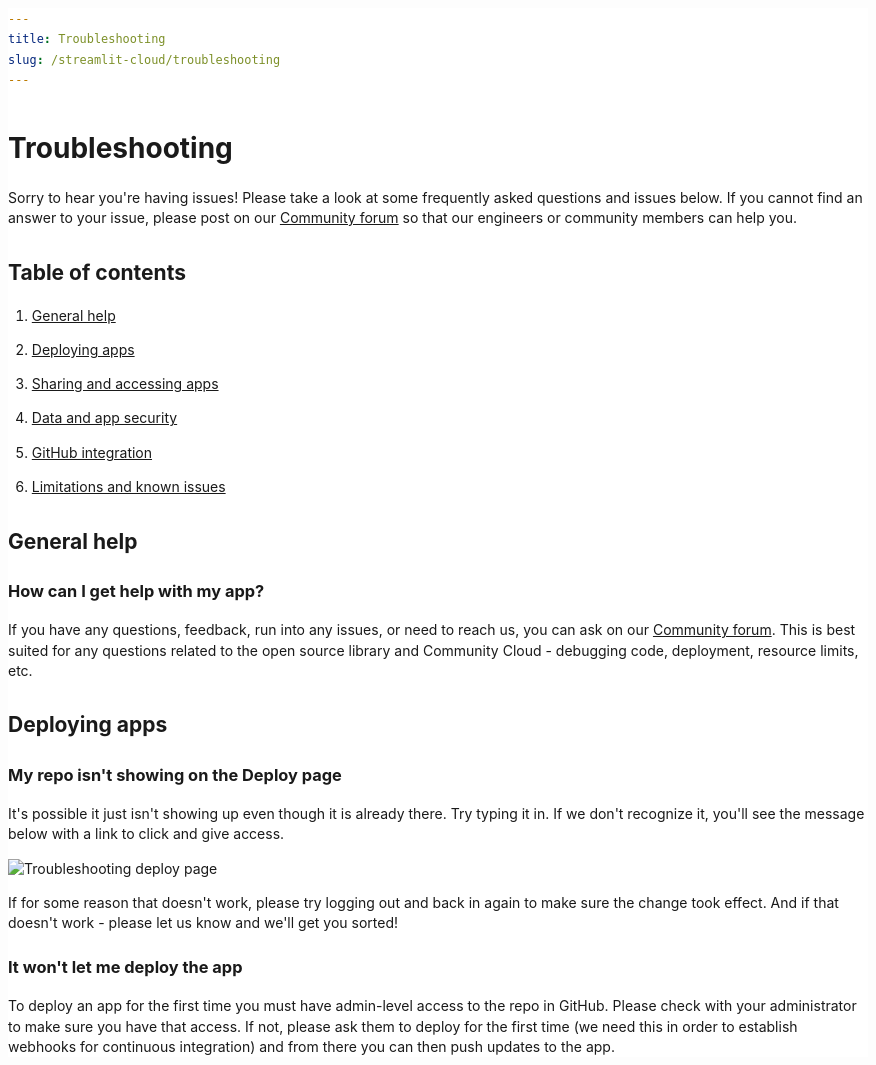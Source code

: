 ```yaml
---
title: Troubleshooting
slug: /streamlit-cloud/troubleshooting
---
```


# Troubleshooting

Sorry to hear you're having issues! Please take a look at some frequently asked questions and issues below. If you cannot find an answer to your issue, please post on our [Community forum](http://discuss.streamlit.io) so that our engineers or community members can help you.

## Table of contents

1. [General help](#general-help)
2. [Deploying apps](#deploying-apps)
3. [Sharing and accessing apps](/streamlit-cloud/troubleshooting#sharing-and-accessing-apps)
4. [Data and app security](/streamlit-cloud/troubleshooting#data-and-app-security)

5. [GitHub integration](/streamlit-cloud/troubleshooting#github-integration)
6. [Limitations and known issues](/streamlit-cloud/troubleshooting#limitations-and-known-issues)

## General help

### How can I get help with my app?

If you have any questions, feedback, run into any issues, or need to reach us, you can ask on our [Community forum](https://discuss.streamlit.io/). This is best suited for any questions related to the open source library and Community Cloud - debugging code, deployment, resource limits, etc.



## Deploying apps

### My repo isn't showing on the Deploy page

It's possible it just isn't showing up even though it is already there. Try typing it in. If we don't recognize it, you'll see the message below with a link to click and give access.

![Troubleshooting deploy page](/images/streamlit-cloud/troubleshooting-deploy-page.png)

If for some reason that doesn't work, please try logging out and back in again to make sure the change took effect. And if that doesn't work - please let us know and we'll get you sorted!

### It won't let me deploy the app

To deploy an app for the first time you must have admin-level access to the repo in GitHub. Please check with your administrator to make sure you have that access. If not, please ask them to deploy for the first time (we need this in order to establish webhooks for continuous integration) and from there you can then push updates to the app.
